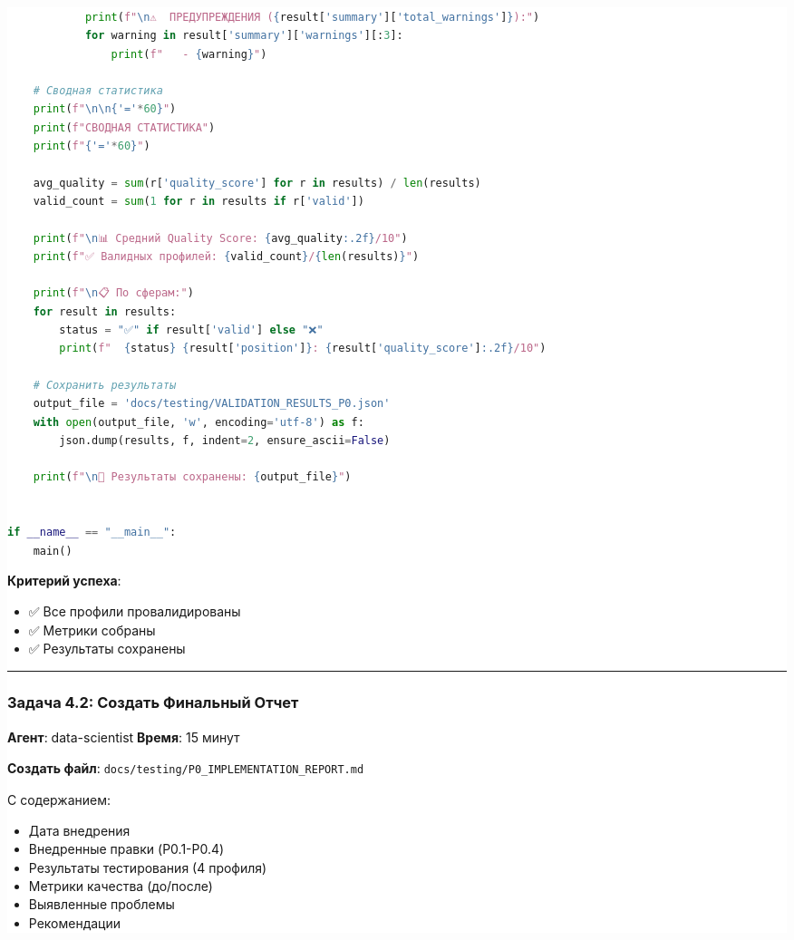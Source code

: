 ```python
            print(f"\n⚠️  ПРЕДУПРЕЖДЕНИЯ ({result['summary']['total_warnings']}):")
            for warning in result['summary']['warnings'][:3]:
                print(f"   - {warning}")

    # Сводная статистика
    print(f"\n\n{'='*60}")
    print(f"СВОДНАЯ СТАТИСТИКА")
    print(f"{'='*60}")

    avg_quality = sum(r['quality_score'] for r in results) / len(results)
    valid_count = sum(1 for r in results if r['valid'])

    print(f"\n📊 Средний Quality Score: {avg_quality:.2f}/10")
    print(f"✅ Валидных профилей: {valid_count}/{len(results)}")

    print(f"\n📋 По сферам:")
    for result in results:
        status = "✅" if result['valid'] else "❌"
        print(f"  {status} {result['position']}: {result['quality_score']:.2f}/10")

    # Сохранить результаты
    output_file = 'docs/testing/VALIDATION_RESULTS_P0.json'
    with open(output_file, 'w', encoding='utf-8') as f:
        json.dump(results, f, indent=2, ensure_ascii=False)

    print(f"\n💾 Результаты сохранены: {output_file}")


if __name__ == "__main__":
    main()
```

**Критерий успеха**:
- ✅ Все профили провалидированы
- ✅ Метрики собраны
- ✅ Результаты сохранены

---

### Задача 4.2: Создать Финальный Отчет

**Агент**: data-scientist
**Время**: 15 минут

**Создать файл**: `docs/testing/P0_IMPLEMENTATION_REPORT.md`

С содержанием:
- Дата внедрения
- Внедренные правки (P0.1-P0.4)
- Результаты тестирования (4 профиля)
- Метрики качества (до/после)
- Выявленные проблемы
- Рекомендации
